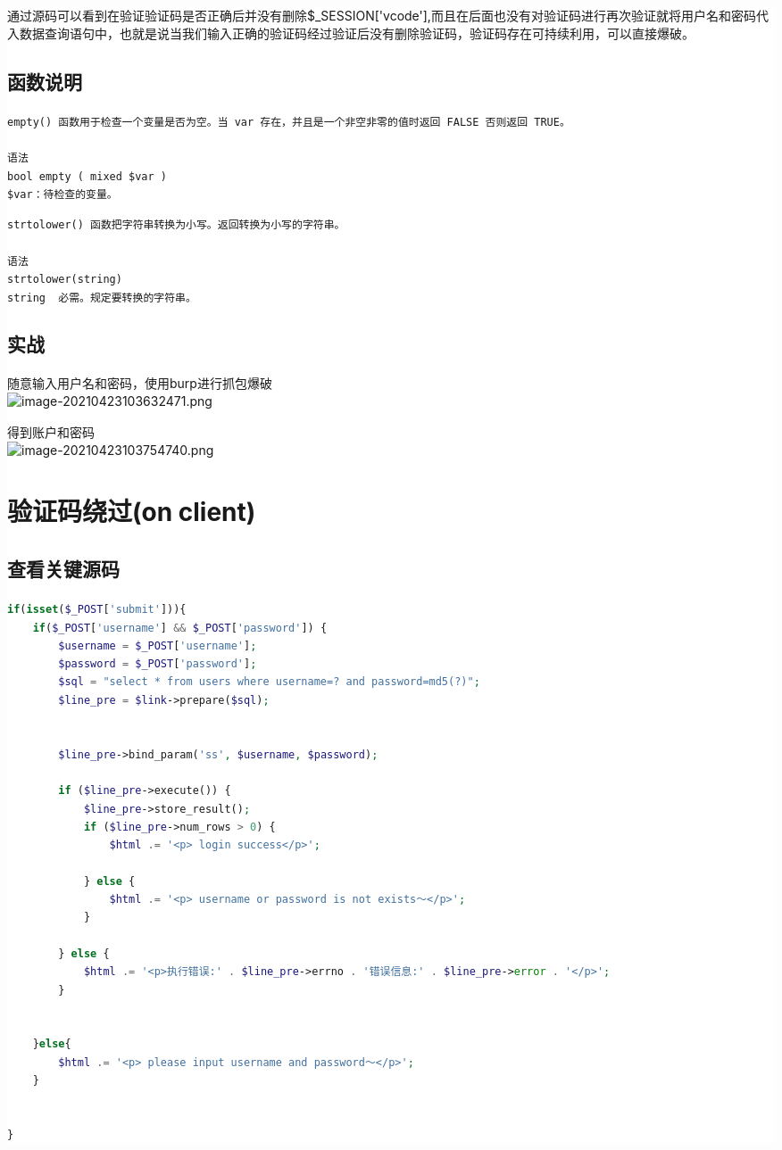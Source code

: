 通过源码可以看到在验证验证码是否正确后并没有删除$_SESSION['vcode'],而且在后面也没有对验证码进行再次验证就将用户名和密码代入数据查询语句中，也就是说当我们输入正确的验证码经过验证后没有删除验证码，验证码存在可持续利用，可以直接爆破。


## 函数说明
```
empty() 函数用于检查一个变量是否为空。当 var 存在，并且是一个非空非零的值时返回 FALSE 否则返回 TRUE。

语法
bool empty ( mixed $var )
$var：待检查的变量。
```

```
strtolower() 函数把字符串转换为小写。返回转换为小写的字符串。

语法
strtolower(string)
string	必需。规定要转换的字符串。
```


## 实战
随意输入用户名和密码，使用burp进行抓包爆破<br />![image-20210423103632471.png](./assets/1655883281281-515e539f-f2dd-43ee-8ea9-5dce278de159.png)

得到账户和密码<br />![image-20210423103754740.png](./assets/1655883286426-02610278-dc67-4352-9137-97554ab12928.png)


# 验证码绕过(on client)

## 查看关键源码
```php
if(isset($_POST['submit'])){
    if($_POST['username'] && $_POST['password']) {
        $username = $_POST['username'];
        $password = $_POST['password'];
        $sql = "select * from users where username=? and password=md5(?)";
        $line_pre = $link->prepare($sql);


        $line_pre->bind_param('ss', $username, $password);

        if ($line_pre->execute()) {
            $line_pre->store_result();
            if ($line_pre->num_rows > 0) {
                $html .= '<p> login success</p>';

            } else {
                $html .= '<p> username or password is not exists～</p>';
            }

        } else {
            $html .= '<p>执行错误:' . $line_pre->errno . '错误信息:' . $line_pre->error . '</p>';
        }


    }else{
        $html .= '<p> please input username and password～</p>';
    }


}
```